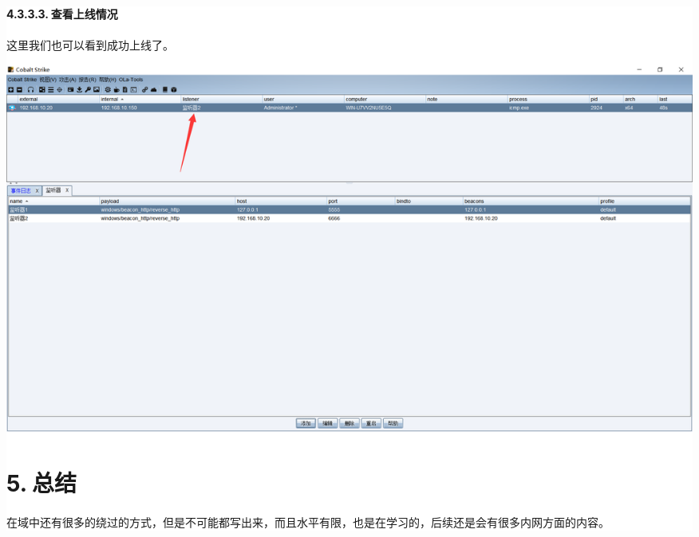 #### 4.3.3.3. 查看上线情况

这里我们也可以看到成功上线了。

![image-20230516121418516](assets/XIzgQADe8Jo6rP9.png)

# 5. 总结

在域中还有很多的绕过的方式，但是不可能都写出来，而且水平有限，也是在学习的，后续还是会有很多内网方面的内容。
